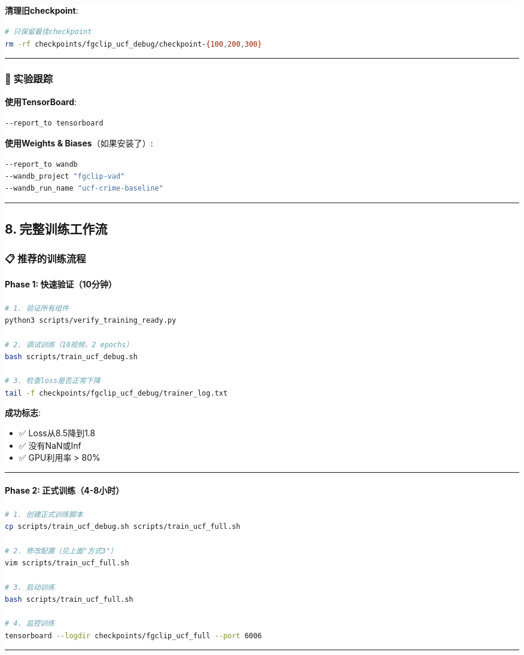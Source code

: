 **清理旧checkpoint**:
```bash
# 只保留最佳checkpoint
rm -rf checkpoints/fgclip_ucf_debug/checkpoint-{100,200,300}
```

---

### 🧪 实验跟踪

**使用TensorBoard**:
```bash
--report_to tensorboard
```

**使用Weights & Biases**（如果安装了）:
```bash
--report_to wandb
--wandb_project "fgclip-vad"
--wandb_run_name "ucf-crime-baseline"
```

---

## 8. 完整训练工作流

### 📋 推荐的训练流程

#### Phase 1: 快速验证（10分钟）
```bash
# 1. 验证所有组件
python3 scripts/verify_training_ready.py

# 2. 调试训练（10视频，2 epochs）
bash scripts/train_ucf_debug.sh

# 3. 检查loss是否正常下降
tail -f checkpoints/fgclip_ucf_debug/trainer_log.txt
```

**成功标志**:
- ✅ Loss从8.5降到1.8
- ✅ 没有NaN或Inf
- ✅ GPU利用率 > 80%

---

#### Phase 2: 正式训练（4-8小时）
```bash
# 1. 创建正式训练脚本
cp scripts/train_ucf_debug.sh scripts/train_ucf_full.sh

# 2. 修改配置（见上面"方式3"）
vim scripts/train_ucf_full.sh

# 3. 启动训练
bash scripts/train_ucf_full.sh

# 4. 监控训练
tensorboard --logdir checkpoints/fgclip_ucf_full --port 6006
```

---